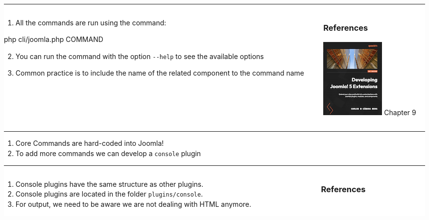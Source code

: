 
---


<div class="columns">
  <div class="column column__content">

1. All the commands are run using the command:

  <div class="terminal container">
  php cli/joomla.php COMMAND
  </div>

2. You can run the command with the option `--help` to see the available options

3. Common practice is to include the name of the related component to the command name

  </div>
  <div class="column column__reference">

### References

![](./images/cover.png)
Chapter 9

  </div>
</div>



---



1. Core Commands are hard-coded into Joomla!
2. To add more commands we can develop a `console` plugin

---



<div class="columns">
  <div class="column column__content">

1. Console plugins have the same structure as other plugins.
2. Console plugins are located in the folder `plugins/console`.
3. For output, we need to be aware we are not dealing with HTML anymore.

  </div>
  <div class="column column__reference">

### References
